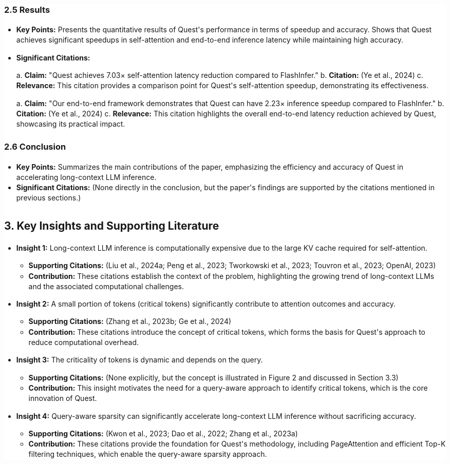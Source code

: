 ### 2.5 Results

- **Key Points:** Presents the quantitative results of Quest's performance in terms of speedup and accuracy. Shows that Quest achieves significant speedups in self-attention and end-to-end inference latency while maintaining high accuracy.
- **Significant Citations:**

    a. **Claim:** "Quest achieves 7.03× self-attention latency reduction compared to FlashInfer."
    b. **Citation:** (Ye et al., 2024)
    c. **Relevance:** This citation provides a comparison point for Quest's self-attention speedup, demonstrating its effectiveness.

    a. **Claim:** "Our end-to-end framework demonstrates that Quest can have 2.23× inference speedup compared to FlashInfer."
    b. **Citation:** (Ye et al., 2024)
    c. **Relevance:** This citation highlights the overall end-to-end latency reduction achieved by Quest, showcasing its practical impact.


### 2.6 Conclusion

- **Key Points:** Summarizes the main contributions of the paper, emphasizing the efficiency and accuracy of Quest in accelerating long-context LLM inference.
- **Significant Citations:** (None directly in the conclusion, but the paper's findings are supported by the citations mentioned in previous sections.)


## 3. Key Insights and Supporting Literature

- **Insight 1:** Long-context LLM inference is computationally expensive due to the large KV cache required for self-attention.
    - **Supporting Citations:** (Liu et al., 2024a; Peng et al., 2023; Tworkowski et al., 2023; Touvron et al., 2023; OpenAI, 2023)
    - **Contribution:** These citations establish the context of the problem, highlighting the growing trend of long-context LLMs and the associated computational challenges.

- **Insight 2:** A small portion of tokens (critical tokens) significantly contribute to attention outcomes and accuracy.
    - **Supporting Citations:** (Zhang et al., 2023b; Ge et al., 2024)
    - **Contribution:** These citations introduce the concept of critical tokens, which forms the basis for Quest's approach to reduce computational overhead.

- **Insight 3:** The criticality of tokens is dynamic and depends on the query.
    - **Supporting Citations:** (None explicitly, but the concept is illustrated in Figure 2 and discussed in Section 3.3)
    - **Contribution:** This insight motivates the need for a query-aware approach to identify critical tokens, which is the core innovation of Quest.

- **Insight 4:** Query-aware sparsity can significantly accelerate long-context LLM inference without sacrificing accuracy.
    - **Supporting Citations:** (Kwon et al., 2023; Dao et al., 2022; Zhang et al., 2023a)
    - **Contribution:** These citations provide the foundation for Quest's methodology, including PageAttention and efficient Top-K filtering techniques, which enable the query-aware sparsity approach.
